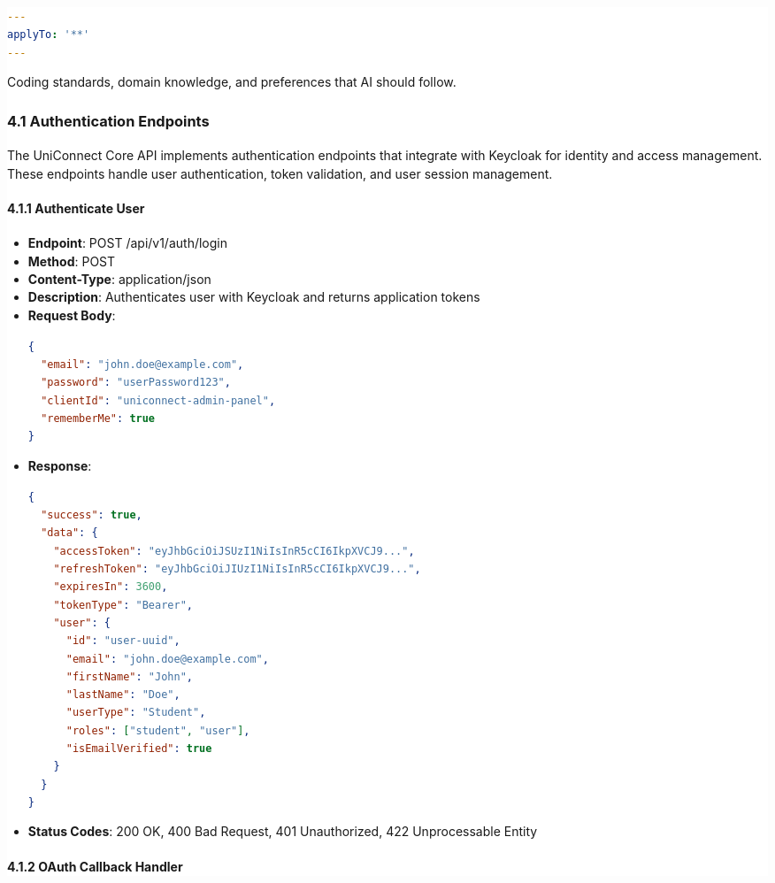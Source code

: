```yaml
---
applyTo: '**'
---
```


Coding standards, domain knowledge, and preferences that AI should follow.

### 4.1 Authentication Endpoints

The UniConnect Core API implements authentication endpoints that integrate with Keycloak for identity and access management. These endpoints handle user authentication, token validation, and user session management.

#### 4.1.1 Authenticate User

- **Endpoint**: POST /api/v1/auth/login
- **Method**: POST
- **Content-Type**: application/json
- **Description**: Authenticates user with Keycloak and returns application tokens
- **Request Body**:
  ```json
  {
    "email": "john.doe@example.com",
    "password": "userPassword123",
    "clientId": "uniconnect-admin-panel",
    "rememberMe": true
  }
  ```
- **Response**:
  ```json
  {
    "success": true,
    "data": {
      "accessToken": "eyJhbGciOiJSUzI1NiIsInR5cCI6IkpXVCJ9...",
      "refreshToken": "eyJhbGciOiJIUzI1NiIsInR5cCI6IkpXVCJ9...",
      "expiresIn": 3600,
      "tokenType": "Bearer",
      "user": {
        "id": "user-uuid",
        "email": "john.doe@example.com",
        "firstName": "John",
        "lastName": "Doe",
        "userType": "Student",
        "roles": ["student", "user"],
        "isEmailVerified": true
      }
    }
  }
  ```
- **Status Codes**: 200 OK, 400 Bad Request, 401 Unauthorized, 422 Unprocessable Entity

#### 4.1.2 OAuth Callback Handler
